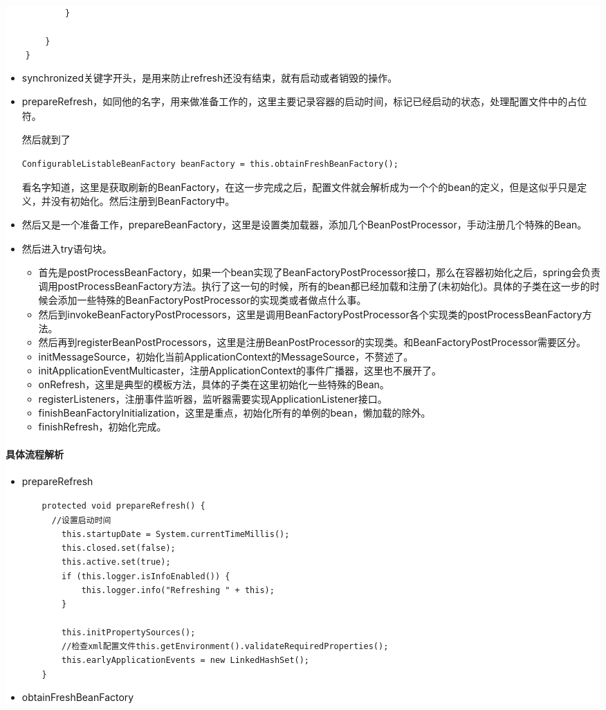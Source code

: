 ```
            }

        }
    }
```

- synchronized关键字开头，是用来防止refresh还没有结束，就有启动或者销毁的操作。

- prepareRefresh，如同他的名字，用来做准备工作的，这里主要记录容器的启动时间，标记已经启动的状态，处理配置文件中的占位符。

  然后就到了

  ```
  ConfigurableListableBeanFactory beanFactory = this.obtainFreshBeanFactory();
  ```

  看名字知道，这里是获取刷新的BeanFactory，在这一步完成之后，配置文件就会解析成为一个个的bean的定义，但是这似乎只是定义，并没有初始化。然后注册到BeanFactory中。

- 然后又是一个准备工作，prepareBeanFactory，这里是设置类加载器，添加几个BeanPostProcessor，手动注册几个特殊的Bean。

- 然后进入try语句块。

  - 首先是postProcessBeanFactory，如果一个bean实现了BeanFactoryPostProcessor接口，那么在容器初始化之后，spring会负责调用postProcessBeanFactory方法。执行了这一句的时候，所有的bean都已经加载和注册了(未初始化)。具体的子类在这一步的时候会添加一些特殊的BeanFactoryPostProcessor的实现类或者做点什么事。
  - 然后到invokeBeanFactoryPostProcessors，这里是调用BeanFactoryPostProcessor各个实现类的postProcessBeanFactory方法。
  - 然后再到registerBeanPostProcessors，这里是注册BeanPostProcessor的实现类。和BeanFactoryPostProcessor需要区分。
  - initMessageSource，初始化当前ApplicationContext的MessageSource，不赘述了。
  - initApplicationEventMulticaster，注册ApplicationContext的事件广播器，这里也不展开了。
  - onRefresh，这里是典型的模板方法，具体的子类在这里初始化一些特殊的Bean。
  - registerListeners，注册事件监听器，监听器需要实现ApplicationListener接口。
  - finishBeanFactoryInitialization，这里是重点，初始化所有的单例的bean，懒加载的除外。
  - finishRefresh，初始化完成。

  

#### 具体流程解析

- prepareRefresh

  ```
      protected void prepareRefresh() {
      	//设置启动时间
          this.startupDate = System.currentTimeMillis();
          this.closed.set(false);
          this.active.set(true);
          if (this.logger.isInfoEnabled()) {
              this.logger.info("Refreshing " + this);
          }
  
          this.initPropertySources();
          //检查xml配置文件this.getEnvironment().validateRequiredProperties();
          this.earlyApplicationEvents = new LinkedHashSet();
      }
  ```

- obtainFreshBeanFactory
